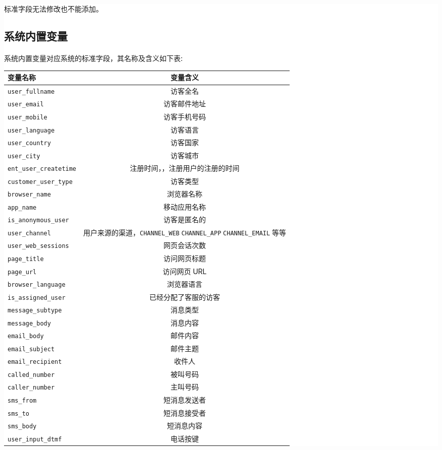 标准字段无法修改也不能添加。

## 系统内置变量

系统内置变量对应系统的标准字段，其名称及含义如下表:

| 变量名称              | 变量含义                                                         |
|:----------------------|:----------------------------------------------------------------:|
| `user_fullname`       | 访客全名                                                         |
| `user_email`          | 访客邮件地址                                                     |
| `user_mobile`         | 访客手机号码                                                     |
| `user_language`       | 访客语言                                                         |
| `user_country`        | 访客国家                                                         |
| `user_city`           | 访客城市                                                         |
| `ent_user_createtime` | 注册时间，，注册用户的注册的时间                                 |
| `customer_user_type`  | 访客类型                                                         |
| `browser_name`        | 浏览器名称                                                       |
| `app_name`            | 移动应用名称                                                     |
| `is_anonymous_user`   | 访客是匿名的                                                     |
| `user_channel`        | 用户来源的渠道，`CHANNEL_WEB` `CHANNEL_APP` `CHANNEL_EMAIL` 等等 |
| `user_web_sessions`   | 网页会话次数                                                     |
| `page_title`          | 访问网页标题                                                     |
| `page_url`            | 访问网页 URL                                                     |
| `browser_language`    | 浏览器语言                                                       |
| `is_assigned_user`    | 已经分配了客服的访客                                             |
| `message_subtype`     | 消息类型                                                         |
| `message_body`        | 消息内容                                                         |
| `email_body`          | 邮件内容                                                         |
| `email_subject`       | 邮件主题                                                         |
| `email_recipient`     | 收件人                                                           |
| `called_number`       | 被叫号码                                                         |
| `caller_number`       | 主叫号码                                                         |
| `sms_from`            | 短消息发送者                                                     |
| `sms_to`              | 短消息接受者                                                     |
| `sms_body`            | 短消息内容                                                       |
| `user_input_dtmf`     | 电话按键                                                         |
